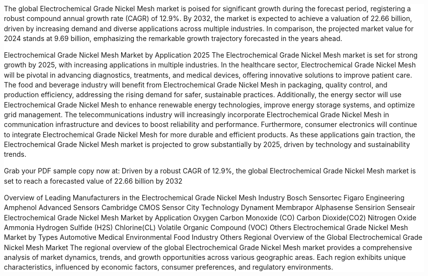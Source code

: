 The global Electrochemical Grade Nickel Mesh market is poised for significant growth during the forecast period, registering a robust compound annual growth rate (CAGR) of 12.9%. By 2032, the market is expected to achieve a valuation of 22.66 billion, driven by increasing demand and diverse applications across multiple industries. In comparison, the projected market value for 2024 stands at 9.69 billion, emphasizing the remarkable growth trajectory forecasted in the years ahead. 

Electrochemical Grade Nickel Mesh Market by Application 2025
The Electrochemical Grade Nickel Mesh market is set for strong growth by 2025, with increasing applications in multiple industries. In the healthcare sector, Electrochemical Grade Nickel Mesh will be pivotal in advancing diagnostics, treatments, and medical devices, offering innovative solutions to improve patient care. The food and beverage industry will benefit from Electrochemical Grade Nickel Mesh in packaging, quality control, and production efficiency, addressing the rising demand for safer, sustainable practices. Additionally, the energy sector will use Electrochemical Grade Nickel Mesh to enhance renewable energy technologies, improve energy storage systems, and optimize grid management. The telecommunications industry will increasingly incorporate Electrochemical Grade Nickel Mesh in communication infrastructure and devices to boost reliability and performance. Furthermore, consumer electronics will continue to integrate Electrochemical Grade Nickel Mesh for more durable and efficient products. As these applications gain traction, the Electrochemical Grade Nickel Mesh market is projected to grow substantially by 2025, driven by technology and sustainability trends.

Grab your PDF sample copy now at: Driven by a robust CAGR of 12.9%, the global Electrochemical Grade Nickel Mesh market is set to reach a forecasted value of 22.66 billion by 2032

Overview of Leading Manufacturers in the Electrochemical Grade Nickel Mesh Industry
Bosch Sensortec
Figaro Engineering
Amphenol Advanced Sensors
Cambridge CMOS Sensor
City Technology
Dynament
Membrapor
Alphasense
Sensirion
Senseair
Electrochemical Grade Nickel Mesh Market by Application
Oxygen
Carbon Monoxide (CO)
Carbon Dioxide(CO2)
Nitrogen Oxide
Ammonia
Hydrogen Sulfide (H2S)
Chlorine(CL)
Volatile Organic Compound (VOC)
Others
Electrochemical Grade Nickel Mesh Market by Types
Automotive
Medical
Environmental
Food Industry
Others
Regional Overview of the Global Electrochemical Grade Nickel Mesh Market
The regional overview of the global Electrochemical Grade Nickel Mesh market provides a comprehensive analysis of market dynamics, trends, and growth opportunities across various geographic areas. Each region exhibits unique characteristics, influenced by economic factors, consumer preferences, and regulatory environments.

